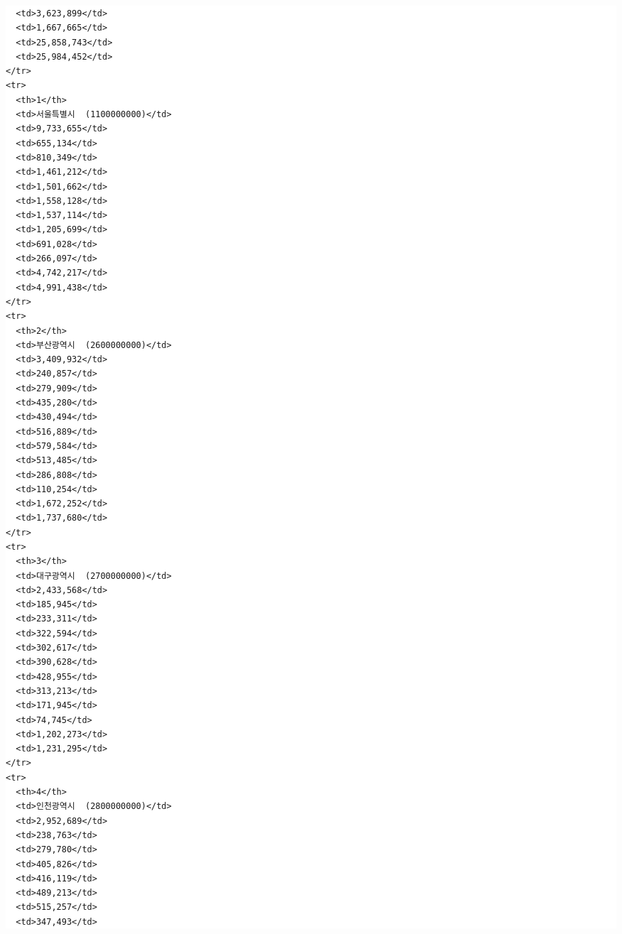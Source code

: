       <td>3,623,899</td>
      <td>1,667,665</td>
      <td>25,858,743</td>
      <td>25,984,452</td>
    </tr>
    <tr>
      <th>1</th>
      <td>서울특별시  (1100000000)</td>
      <td>9,733,655</td>
      <td>655,134</td>
      <td>810,349</td>
      <td>1,461,212</td>
      <td>1,501,662</td>
      <td>1,558,128</td>
      <td>1,537,114</td>
      <td>1,205,699</td>
      <td>691,028</td>
      <td>266,097</td>
      <td>4,742,217</td>
      <td>4,991,438</td>
    </tr>
    <tr>
      <th>2</th>
      <td>부산광역시  (2600000000)</td>
      <td>3,409,932</td>
      <td>240,857</td>
      <td>279,909</td>
      <td>435,280</td>
      <td>430,494</td>
      <td>516,889</td>
      <td>579,584</td>
      <td>513,485</td>
      <td>286,808</td>
      <td>110,254</td>
      <td>1,672,252</td>
      <td>1,737,680</td>
    </tr>
    <tr>
      <th>3</th>
      <td>대구광역시  (2700000000)</td>
      <td>2,433,568</td>
      <td>185,945</td>
      <td>233,311</td>
      <td>322,594</td>
      <td>302,617</td>
      <td>390,628</td>
      <td>428,955</td>
      <td>313,213</td>
      <td>171,945</td>
      <td>74,745</td>
      <td>1,202,273</td>
      <td>1,231,295</td>
    </tr>
    <tr>
      <th>4</th>
      <td>인천광역시  (2800000000)</td>
      <td>2,952,689</td>
      <td>238,763</td>
      <td>279,780</td>
      <td>405,826</td>
      <td>416,119</td>
      <td>489,213</td>
      <td>515,257</td>
      <td>347,493</td>